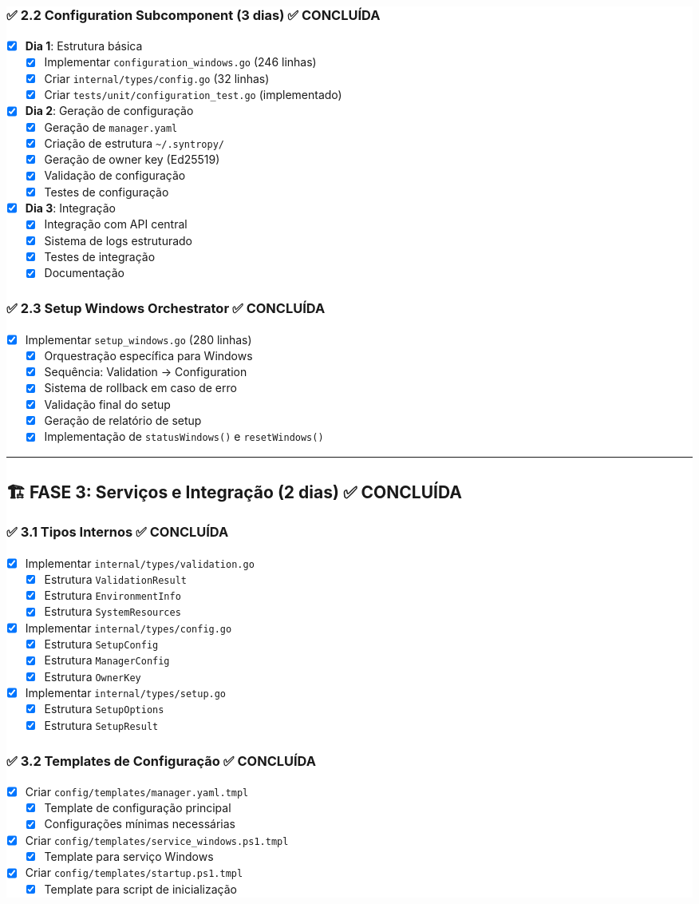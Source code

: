 ### ✅ **2.2 Configuration Subcomponent (3 dias)** ✅ **CONCLUÍDA**
- [x] **Dia 1**: Estrutura básica
  - [x] Implementar `configuration_windows.go` (246 linhas)
  - [x] Criar `internal/types/config.go` (32 linhas)
  - [x] Criar `tests/unit/configuration_test.go` (implementado)
- [x] **Dia 2**: Geração de configuração
  - [x] Geração de `manager.yaml`
  - [x] Criação de estrutura `~/.syntropy/`
  - [x] Geração de owner key (Ed25519)
  - [x] Validação de configuração
  - [x] Testes de configuração
- [x] **Dia 3**: Integração
  - [x] Integração com API central
  - [x] Sistema de logs estruturado
  - [x] Testes de integração
  - [x] Documentação

### ✅ **2.3 Setup Windows Orchestrator** ✅ **CONCLUÍDA**
- [x] Implementar `setup_windows.go` (280 linhas)
  - [x] Orquestração específica para Windows
  - [x] Sequência: Validation → Configuration
  - [x] Sistema de rollback em caso de erro
  - [x] Validação final do setup
  - [x] Geração de relatório de setup
  - [x] Implementação de `statusWindows()` e `resetWindows()`

---

## 🏗️ **FASE 3: Serviços e Integração (2 dias)** ✅ **CONCLUÍDA**

### ✅ **3.1 Tipos Internos** ✅ **CONCLUÍDA**
- [x] Implementar `internal/types/validation.go`
  - [x] Estrutura `ValidationResult`
  - [x] Estrutura `EnvironmentInfo`
  - [x] Estrutura `SystemResources`
- [x] Implementar `internal/types/config.go`
  - [x] Estrutura `SetupConfig`
  - [x] Estrutura `ManagerConfig`
  - [x] Estrutura `OwnerKey`
- [x] Implementar `internal/types/setup.go`
  - [x] Estrutura `SetupOptions`
  - [x] Estrutura `SetupResult`

### ✅ **3.2 Templates de Configuração** ✅ **CONCLUÍDA**
- [x] Criar `config/templates/manager.yaml.tmpl`
  - [x] Template de configuração principal
  - [x] Configurações mínimas necessárias
- [x] Criar `config/templates/service_windows.ps1.tmpl`
  - [x] Template para serviço Windows
- [x] Criar `config/templates/startup.ps1.tmpl`
  - [x] Template para script de inicialização
